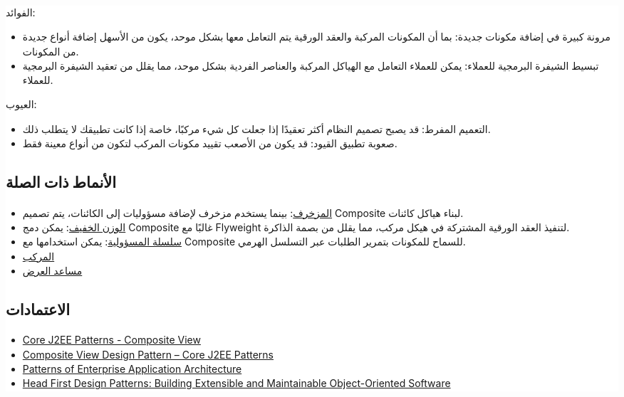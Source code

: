 الفوائد:

* مرونة كبيرة في إضافة مكونات جديدة: بما أن المكونات المركبة والعقد الورقية يتم التعامل معها بشكل موحد، يكون من الأسهل إضافة أنواع جديدة من المكونات.
* تبسيط الشيفرة البرمجية للعملاء: يمكن للعملاء التعامل مع الهياكل المركبة والعناصر الفردية بشكل موحد، مما يقلل من تعقيد الشيفرة البرمجية للعملاء.

العيوب:

* التعميم المفرط: قد يصبح تصميم النظام أكثر تعقيدًا إذا جعلت كل شيء مركبًا، خاصة إذا كانت تطبيقك لا يتطلب ذلك.
* صعوبة تطبيق القيود: قد يكون من الأصعب تقييد مكونات المركب لتكون من أنواع معينة فقط.

## الأنماط ذات الصلة

* [المزخرف](https://java-design-patterns.com/patterns/decorator/): بينما يستخدم مزخرف لإضافة مسؤوليات إلى الكائنات، يتم تصميم Composite لبناء هياكل كائنات.
* [الوزن الخفيف](https://java-design-patterns.com/patterns/flyweight/): يمكن دمج Composite غالبًا مع Flyweight لتنفيذ العقد الورقية المشتركة في هيكل مركب، مما يقلل من بصمة الذاكرة.
* [سلسلة المسؤولية](https://java-design-patterns.com/patterns/chain-of-responsibility/): يمكن استخدامها مع Composite للسماح للمكونات بتمرير الطلبات عبر التسلسل الهرمي.
* [المركب](https://java-design-patterns.com/patterns/composite/)
* [مساعد العرض](https://www.oracle.com/java/technologies/viewhelper.html)

## الاعتمادات

* [Core J2EE Patterns - Composite View](https://www.oracle.com/java/technologies/composite-view.html)
* [Composite View Design Pattern – Core J2EE Patterns](https://www.dineshonjava.com/composite-view-design-pattern/)
* [Patterns of Enterprise Application Architecture](https://amzn.to/49jpQG3)
* [Head First Design Patterns: Building Extensible and Maintainable Object-Oriented Software](https://amzn.to/3xfntGJ)
